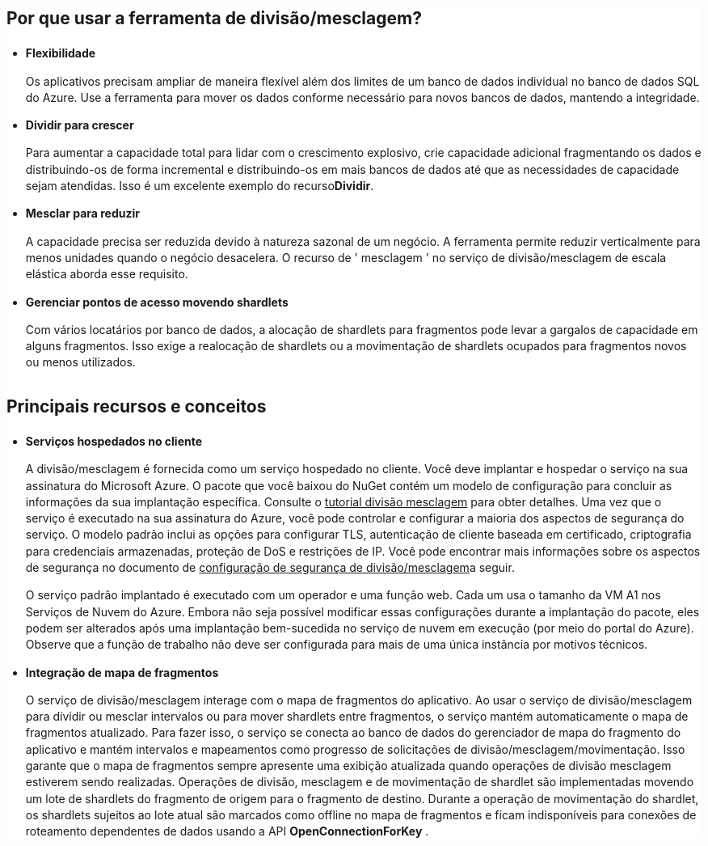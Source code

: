 ## <a name="why-use-the-split-merge-tool"></a>Por que usar a ferramenta de divisão/mesclagem?

- **Flexibilidade**

  Os aplicativos precisam ampliar de maneira flexível além dos limites de um banco de dados individual no banco de dados SQL do Azure. Use a ferramenta para mover os dados conforme necessário para novos bancos de dados, mantendo a integridade.

- **Dividir para crescer**

  Para aumentar a capacidade total para lidar com o crescimento explosivo, crie capacidade adicional fragmentando os dados e distribuindo-os de forma incremental e distribuindo-os em mais bancos de dados até que as necessidades de capacidade sejam atendidas. Isso é um excelente exemplo do recurso**Dividir**.

- **Mesclar para reduzir**

  A capacidade precisa ser reduzida devido à natureza sazonal de um negócio. A ferramenta permite reduzir verticalmente para menos unidades quando o negócio desacelera. O recurso de ' mesclagem ' no serviço de divisão/mesclagem de escala elástica aborda esse requisito.

- **Gerenciar pontos de acesso movendo shardlets**

  Com vários locatários por banco de dados, a alocação de shardlets para fragmentos pode levar a gargalos de capacidade em alguns fragmentos. Isso exige a realocação de shardlets ou a movimentação de shardlets ocupados para fragmentos novos ou menos utilizados.

## <a name="concepts--key-features"></a>Principais recursos e conceitos

- **Serviços hospedados no cliente**

  A divisão/mesclagem é fornecida como um serviço hospedado no cliente. Você deve implantar e hospedar o serviço na sua assinatura do Microsoft Azure. O pacote que você baixou do NuGet contém um modelo de configuração para concluir as informações da sua implantação específica. Consulte o [tutorial divisão mesclagem](elastic-scale-configure-deploy-split-and-merge.md) para obter detalhes. Uma vez que o serviço é executado na sua assinatura do Azure, você pode controlar e configurar a maioria dos aspectos de segurança do serviço. O modelo padrão inclui as opções para configurar TLS, autenticação de cliente baseada em certificado, criptografia para credenciais armazenadas, proteção de DoS e restrições de IP. Você pode encontrar mais informações sobre os aspectos de segurança no documento de [configuração de segurança de divisão/mesclagem](elastic-scale-split-merge-security-configuration.md)a seguir.

  O serviço padrão implantado é executado com um operador e uma função web. Cada um usa o tamanho da VM A1 nos Serviços de Nuvem do Azure. Embora não seja possível modificar essas configurações durante a implantação do pacote, eles podem ser alterados após uma implantação bem-sucedida no serviço de nuvem em execução (por meio do portal do Azure). Observe que a função de trabalho não deve ser configurada para mais de uma única instância por motivos técnicos.

- **Integração de mapa de fragmentos**

  O serviço de divisão/mesclagem interage com o mapa de fragmentos do aplicativo. Ao usar o serviço de divisão/mesclagem para dividir ou mesclar intervalos ou para mover shardlets entre fragmentos, o serviço mantém automaticamente o mapa de fragmentos atualizado. Para fazer isso, o serviço se conecta ao banco de dados do gerenciador de mapa do fragmento do aplicativo e mantém intervalos e mapeamentos como progresso de solicitações de divisão/mesclagem/movimentação. Isso garante que o mapa de fragmentos sempre apresente uma exibição atualizada quando operações de divisão mesclagem estiverem sendo realizadas. Operações de divisão, mesclagem e de movimentação de shardlet são implementadas movendo um lote de shardlets do fragmento de origem para o fragmento de destino. Durante a operação de movimentação do shardlet, os shardlets sujeitos ao lote atual são marcados como offline no mapa de fragmentos e ficam indisponíveis para conexões de roteamento dependentes de dados usando a API **OpenConnectionForKey** .
